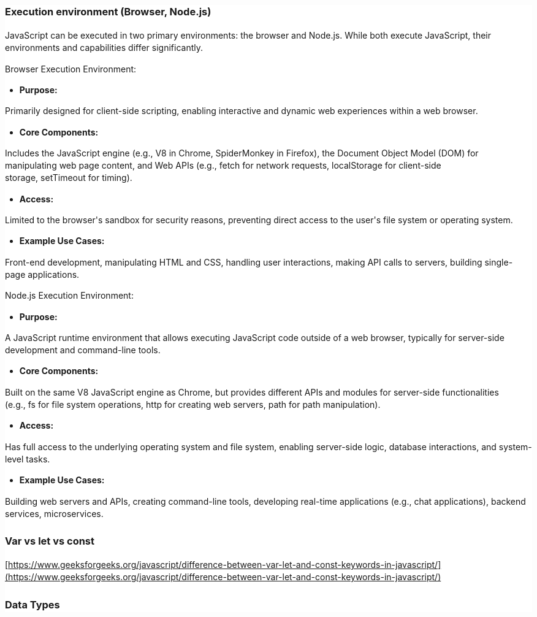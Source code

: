 ### Execution environment (Browser, Node.js)

JavaScript can be executed in two primary environments: the browser and Node.js. While both execute JavaScript, their environments and capabilities differ significantly.

Browser Execution Environment:

*   **Purpose:** 

Primarily designed for client-side scripting, enabling interactive and dynamic web experiences within a web browser.

*   **Core Components:** 

Includes the JavaScript engine (e.g., V8 in Chrome, SpiderMonkey in Firefox), the Document Object Model (DOM) for manipulating web page content, and Web APIs (e.g., fetch for network requests, localStorage for client-side storage, setTimeout for timing).

*   **Access:** 

Limited to the browser's sandbox for security reasons, preventing direct access to the user's file system or operating system.

*   **Example Use Cases:** 

Front-end development, manipulating HTML and CSS, handling user interactions, making API calls to servers, building single-page applications.

Node.js Execution Environment:

*   **Purpose:** 

A JavaScript runtime environment that allows executing JavaScript code outside of a web browser, typically for server-side development and command-line tools.

*   **Core Components:** 

Built on the same V8 JavaScript engine as Chrome, but provides different APIs and modules for server-side functionalities (e.g., fs for file system operations, http for creating web servers, path for path manipulation).

*   **Access:** 

Has full access to the underlying operating system and file system, enabling server-side logic, database interactions, and system-level tasks.

*   **Example Use Cases:** 

Building web servers and APIs, creating command-line tools, developing real-time applications (e.g., chat applications), backend services, microservices.

### Var vs let vs const

[https://www.geeksforgeeks.org/javascript/difference-between-var-let-and-const-keywords-in-javascript/](https://www.geeksforgeeks.org/javascript/difference-between-var-let-and-const-keywords-in-javascript/)

### Data Types
